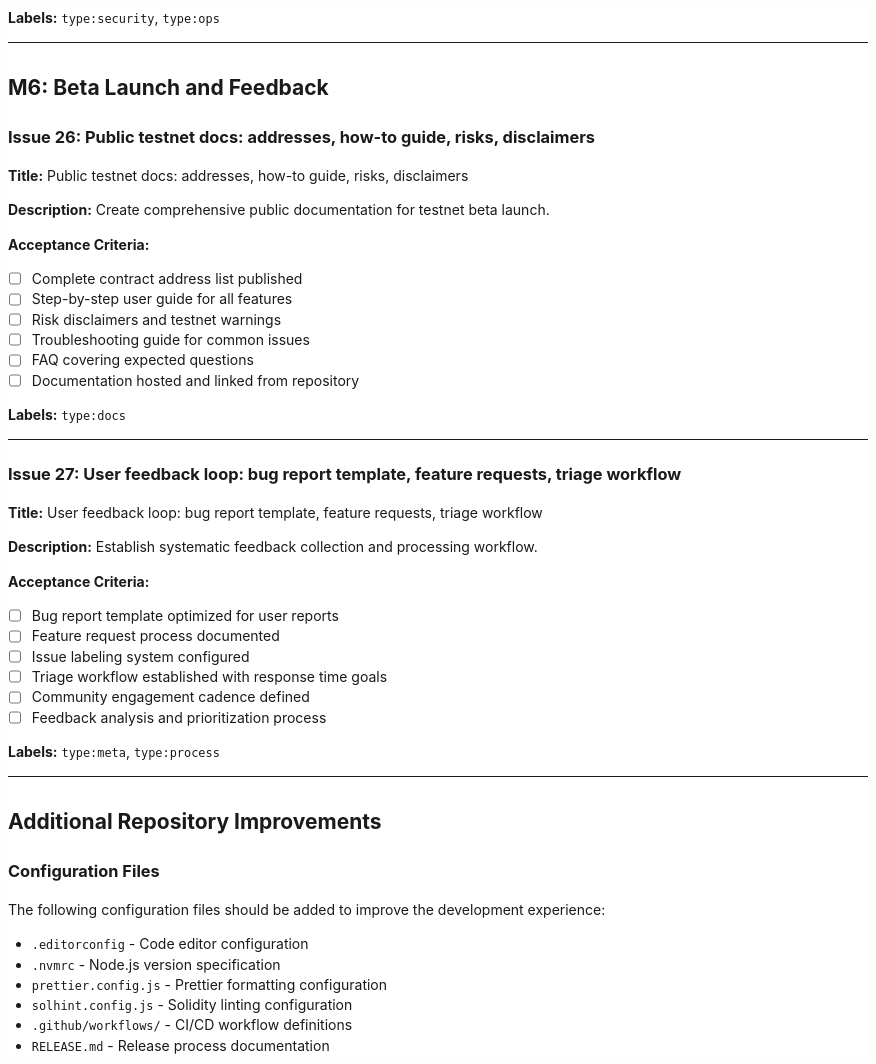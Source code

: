 **Labels:** `type:security`, `type:ops`

---

## M6: Beta Launch and Feedback

### Issue 26: Public testnet docs: addresses, how-to guide, risks, disclaimers

**Title:** Public testnet docs: addresses, how-to guide, risks, disclaimers

**Description:**
Create comprehensive public documentation for testnet beta launch.

**Acceptance Criteria:**
- [ ] Complete contract address list published
- [ ] Step-by-step user guide for all features
- [ ] Risk disclaimers and testnet warnings
- [ ] Troubleshooting guide for common issues
- [ ] FAQ covering expected questions
- [ ] Documentation hosted and linked from repository

**Labels:** `type:docs`

---

### Issue 27: User feedback loop: bug report template, feature requests, triage workflow

**Title:** User feedback loop: bug report template, feature requests, triage workflow

**Description:**
Establish systematic feedback collection and processing workflow.

**Acceptance Criteria:**
- [ ] Bug report template optimized for user reports
- [ ] Feature request process documented  
- [ ] Issue labeling system configured
- [ ] Triage workflow established with response time goals
- [ ] Community engagement cadence defined
- [ ] Feedback analysis and prioritization process

**Labels:** `type:meta`, `type:process`

---

## Additional Repository Improvements

### Configuration Files

The following configuration files should be added to improve the development experience:

- `.editorconfig` - Code editor configuration
- `.nvmrc` - Node.js version specification  
- `prettier.config.js` - Prettier formatting configuration
- `solhint.config.js` - Solidity linting configuration
- `.github/workflows/` - CI/CD workflow definitions
- `RELEASE.md` - Release process documentation